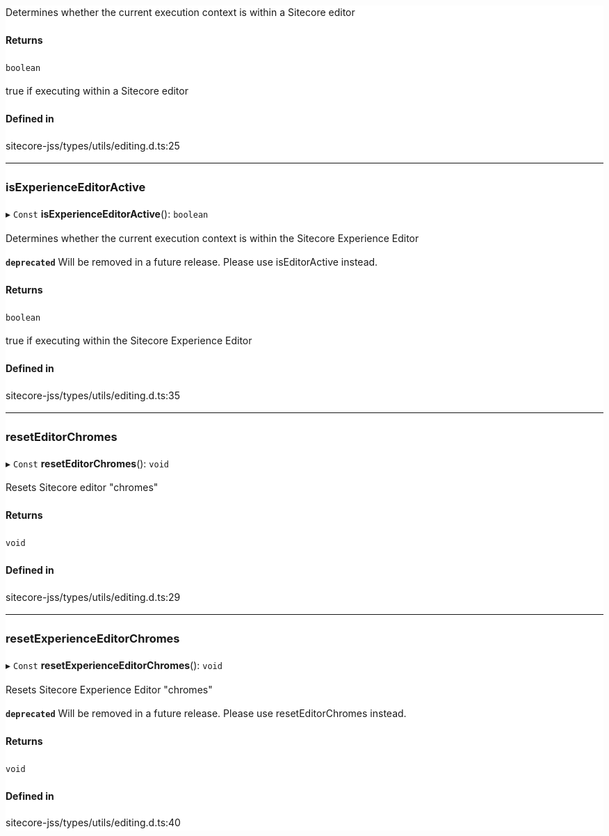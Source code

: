 Determines whether the current execution context is within a Sitecore editor

#### Returns

`boolean`

true if executing within a Sitecore editor

#### Defined in

sitecore-jss/types/utils/editing.d.ts:25

___

### isExperienceEditorActive

▸ `Const` **isExperienceEditorActive**(): `boolean`

Determines whether the current execution context is within the Sitecore Experience Editor

**`deprecated`** Will be removed in a future release. Please use isEditorActive instead.

#### Returns

`boolean`

true if executing within the Sitecore Experience Editor

#### Defined in

sitecore-jss/types/utils/editing.d.ts:35

___

### resetEditorChromes

▸ `Const` **resetEditorChromes**(): `void`

Resets Sitecore editor "chromes"

#### Returns

`void`

#### Defined in

sitecore-jss/types/utils/editing.d.ts:29

___

### resetExperienceEditorChromes

▸ `Const` **resetExperienceEditorChromes**(): `void`

Resets Sitecore Experience Editor "chromes"

**`deprecated`** Will be removed in a future release. Please use resetEditorChromes instead.

#### Returns

`void`

#### Defined in

sitecore-jss/types/utils/editing.d.ts:40

